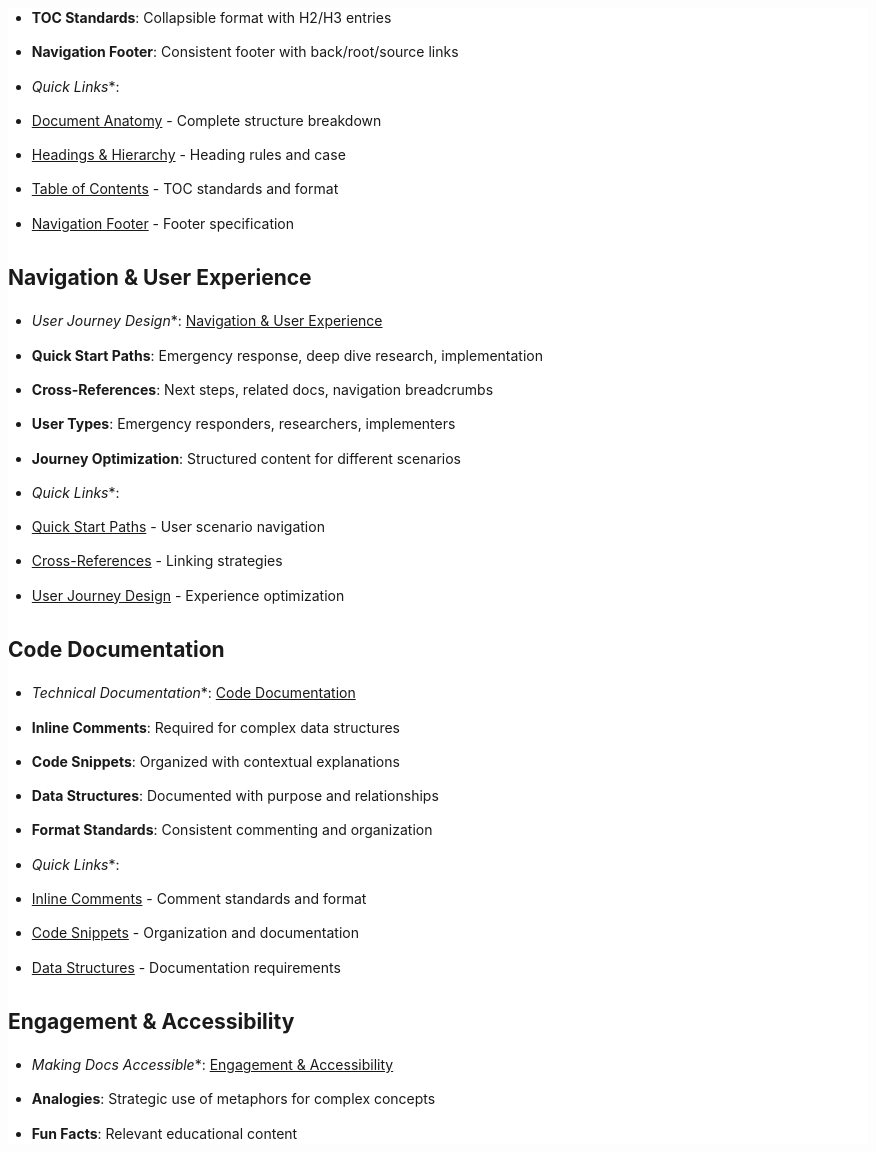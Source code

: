 * **TOC Standards**: Collapsible format with H2/H3 entries

* **Navigation Footer**: Consistent footer with back/root/source links

* *Quick Links*\*:

* [Document Anatomy](structure/DOCUMENT_ANATOMY.md) - Complete structure breakdown

* [Headings & Hierarchy](structure/HEADINGS_HIERARCHY.md) - Heading rules and case

* [Table of Contents](structure/TABLE_OF_CONTENTS.md) - TOC standards and format

* [Navigation Footer](structure/NAVIGATION_FOOTER.md) - Footer specification

## Navigation & User Experience

* *User Journey Design*\*: [Navigation & User Experience](README.md)

* **Quick Start Paths**: Emergency response, deep dive research, implementation

* **Cross-References**: Next steps, related docs, navigation breadcrumbs

* **User Types**: Emergency responders, researchers, implementers

* **Journey Optimization**: Structured content for different scenarios

* *Quick Links*\*:

* [Quick Start Paths](navigation/QUICK_START_PATHS.md) - User scenario navigation

* [Cross-References](navigation/CROSS_REFERENCES.md) - Linking strategies

* [User Journey Design](navigation/USER_JOURNEY_DESIGN.md) - Experience optimization

## Code Documentation

* *Technical Documentation*\*: [Code Documentation](README.md)

* **Inline Comments**: Required for complex data structures

* **Code Snippets**: Organized with contextual explanations

* **Data Structures**: Documented with purpose and relationships

* **Format Standards**: Consistent commenting and organization

* *Quick Links*\*:

* [Inline Comments](code/INLINE_COMMENTS.md) - Comment standards and format

* [Code Snippets](code/CODE_SNIPPETS.md) - Organization and documentation

* [Data Structures](code/DATA_STRUCTURES.md) - Documentation requirements

## Engagement & Accessibility

* *Making Docs Accessible*\*: [Engagement & Accessibility](README.md)

* **Analogies**: Strategic use of metaphors for complex concepts

* **Fun Facts**: Relevant educational content
